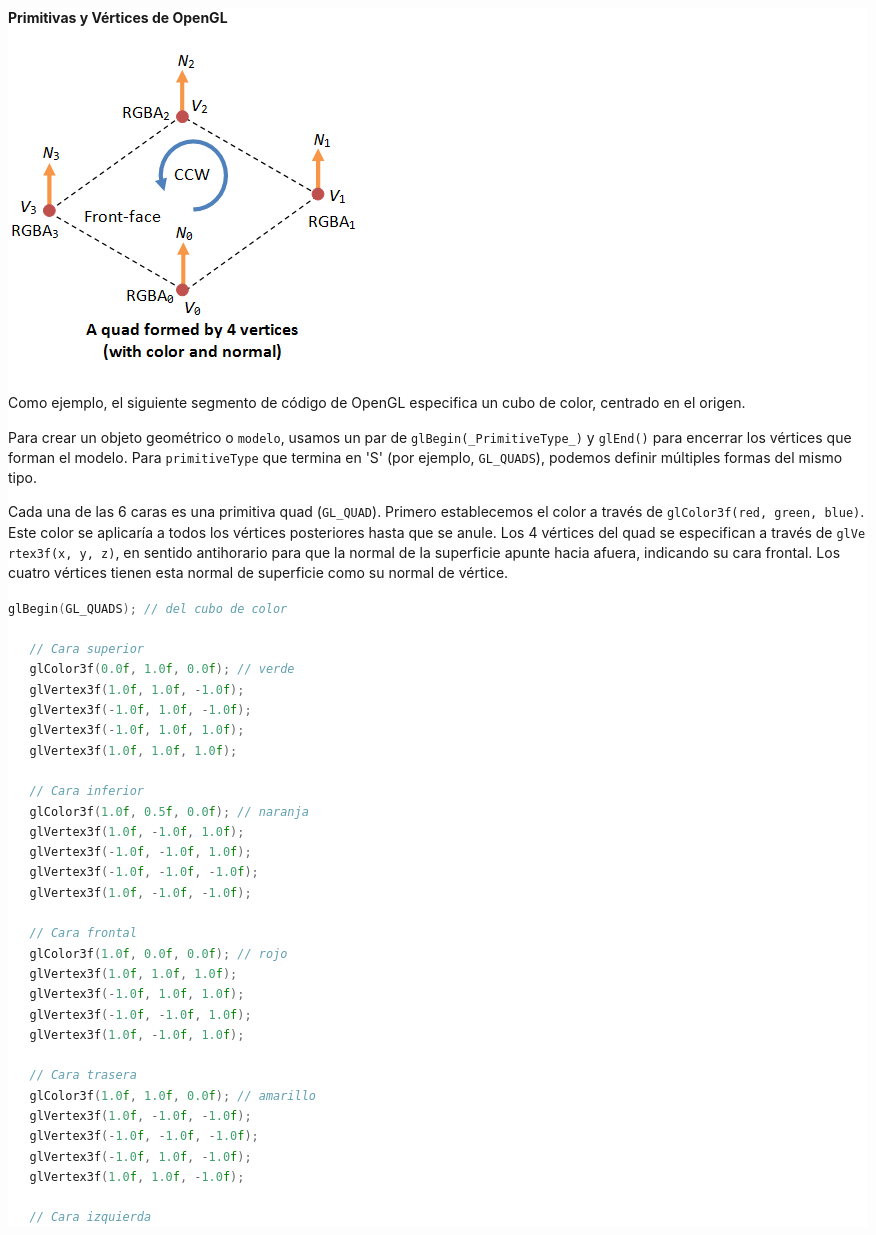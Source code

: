 #### **Primitivas y Vértices de OpenGL**

![](images/Graphics3D_Quad.png)

Como ejemplo, el siguiente segmento de código de OpenGL especifica un cubo de color, centrado en el origen.

Para crear un objeto geométrico o `modelo`, usamos un par de `glBegin(_PrimitiveType_)` y `glEnd()` para encerrar los vértices que forman el modelo. Para `primitiveType` que termina en 'S' (por ejemplo, `GL_QUADS`), podemos definir múltiples formas del mismo tipo.

Cada una de las 6 caras es una primitiva quad (`GL_QUAD`). Primero establecemos el color a través de `glColor3f(red, green, blue)`. Este color se aplicaría a todos los vértices posteriores hasta que se anule. Los 4 vértices del quad se especifican a través de `glVertex3f(x, y, z)`, en sentido antihorario para que la normal de la superficie apunte hacia afuera, indicando su cara frontal. Los cuatro vértices tienen esta normal de superficie como su normal de vértice.
```c++
glBegin(GL_QUADS); // del cubo de color
 
   // Cara superior
   glColor3f(0.0f, 1.0f, 0.0f); // verde
   glVertex3f(1.0f, 1.0f, -1.0f);
   glVertex3f(-1.0f, 1.0f, -1.0f);
   glVertex3f(-1.0f, 1.0f, 1.0f);
   glVertex3f(1.0f, 1.0f, 1.0f);
 
   // Cara inferior
   glColor3f(1.0f, 0.5f, 0.0f); // naranja
   glVertex3f(1.0f, -1.0f, 1.0f);
   glVertex3f(-1.0f, -1.0f, 1.0f);
   glVertex3f(-1.0f, -1.0f, -1.0f);
   glVertex3f(1.0f, -1.0f, -1.0f);
 
   // Cara frontal
   glColor3f(1.0f, 0.0f, 0.0f); // rojo
   glVertex3f(1.0f, 1.0f, 1.0f);
   glVertex3f(-1.0f, 1.0f, 1.0f);
   glVertex3f(-1.0f, -1.0f, 1.0f);
   glVertex3f(1.0f, -1.0f, 1.0f);
 
   // Cara trasera
   glColor3f(1.0f, 1.0f, 0.0f); // amarillo
   glVertex3f(1.0f, -1.0f, -1.0f);
   glVertex3f(-1.0f, -1.0f, -1.0f);
   glVertex3f(-1.0f, 1.0f, -1.0f);
   glVertex3f(1.0f, 1.0f, -1.0f);
 
   // Cara izquierda
```